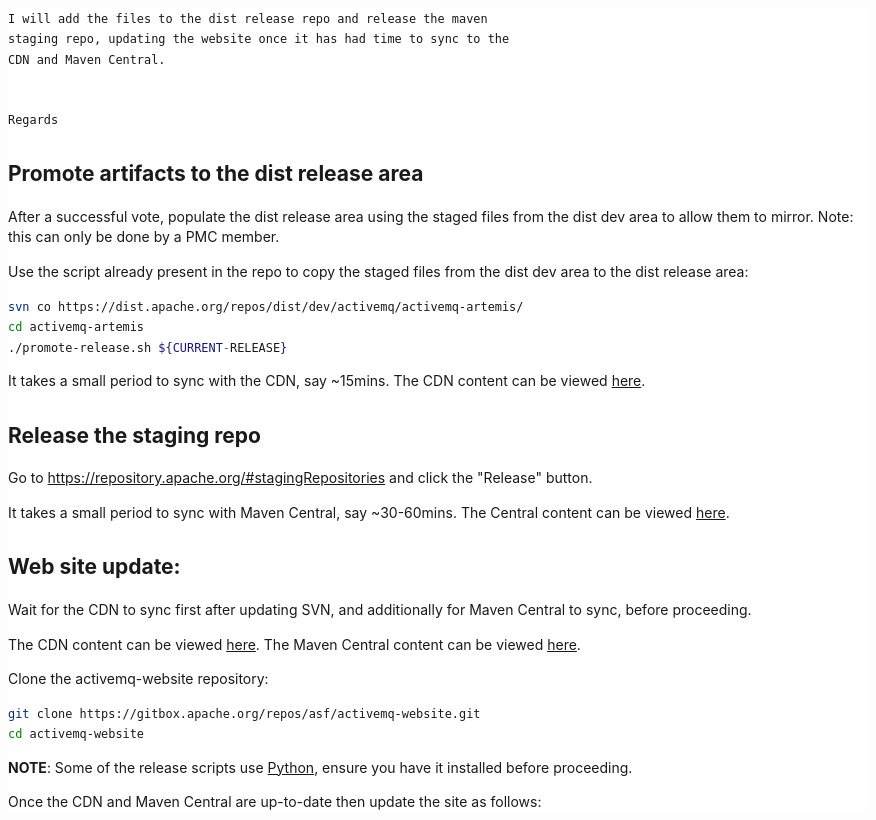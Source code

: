 ```
I will add the files to the dist release repo and release the maven
staging repo, updating the website once it has had time to sync to the
CDN and Maven Central.


Regards
```


## Promote artifacts to the dist release area

After a successful vote, populate the dist release area using the staged
files from the dist dev area to allow them to mirror. Note: this can only
be done by a PMC member.

Use the script already present in the repo to copy the staged files
from the dist dev area to the dist release area:

```sh
svn co https://dist.apache.org/repos/dist/dev/activemq/activemq-artemis/
cd activemq-artemis
./promote-release.sh ${CURRENT-RELEASE}
```

It takes a small period to sync with the CDN, say ~15mins. The CDN content can be viewed [here](https://dlcdn.apache.org/activemq/activemq-artemis/).


## Release the staging repo

Go to https://repository.apache.org/#stagingRepositories and click the "Release" button.

It takes a small period to sync with Maven Central, say ~30-60mins. The Central content can be viewed [here](https://repo1.maven.org/maven2/org/apache/activemq/).


## Web site update:

Wait for the CDN to sync first after updating SVN, and additionally for Maven Central to sync, before proceeding.

The CDN content can be viewed [here](https://dlcdn.apache.org/activemq/activemq-artemis/).
The Maven Central content can be viewed [here](https://repo1.maven.org/maven2/org/apache/activemq/).


Clone the activemq-website repository:

```sh
git clone https://gitbox.apache.org/repos/asf/activemq-website.git
cd activemq-website
```

**NOTE**: Some of the release scripts use [Python](https://www.python.org/), ensure you have it installed before proceeding.

Once the CDN and Maven Central are up-to-date then update the site as follows:
